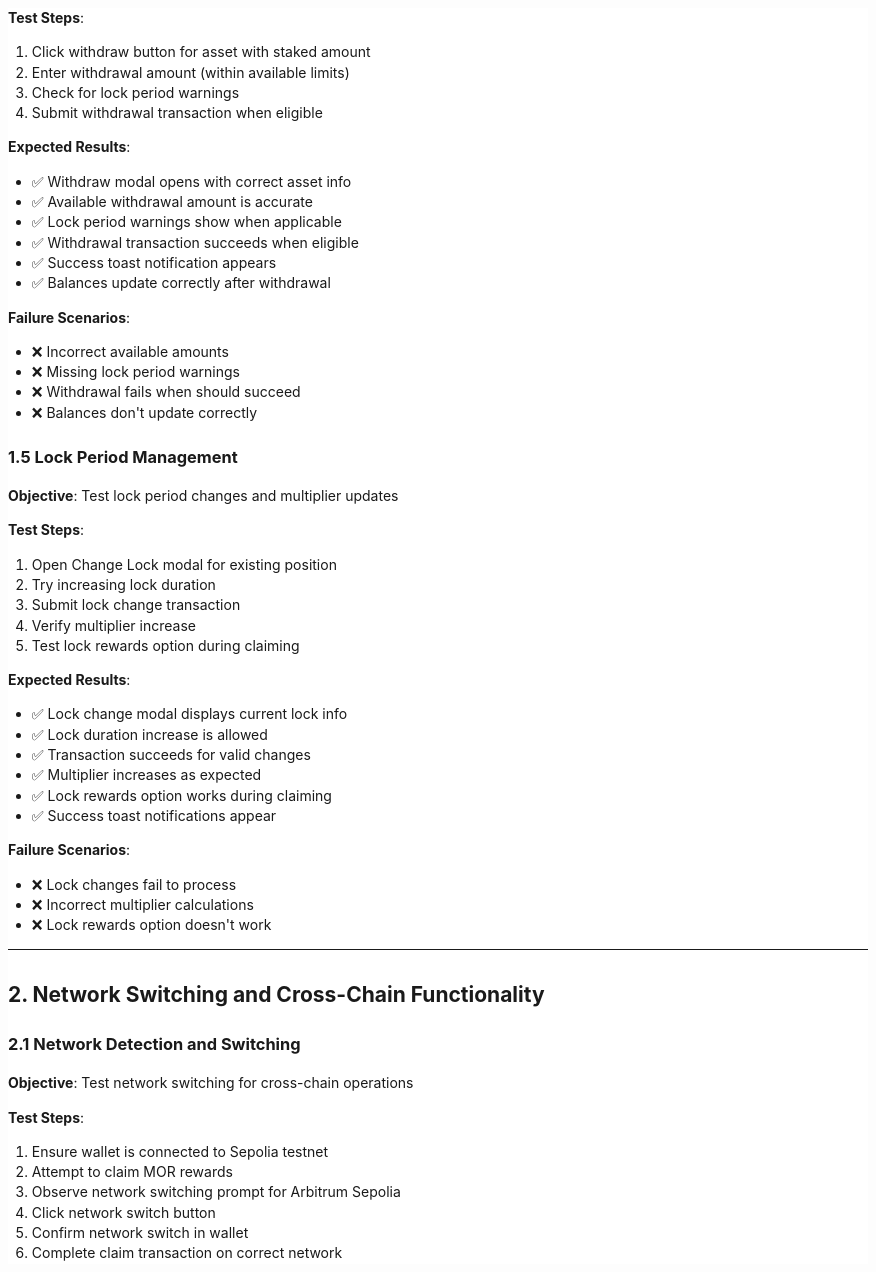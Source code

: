 **Test Steps**:
1. Click withdraw button for asset with staked amount
2. Enter withdrawal amount (within available limits)
3. Check for lock period warnings
4. Submit withdrawal transaction when eligible

**Expected Results**:
- ✅ Withdraw modal opens with correct asset info
- ✅ Available withdrawal amount is accurate
- ✅ Lock period warnings show when applicable
- ✅ Withdrawal transaction succeeds when eligible
- ✅ Success toast notification appears
- ✅ Balances update correctly after withdrawal

**Failure Scenarios**:
- ❌ Incorrect available amounts
- ❌ Missing lock period warnings
- ❌ Withdrawal fails when should succeed
- ❌ Balances don't update correctly

### 1.5 Lock Period Management
**Objective**: Test lock period changes and multiplier updates

**Test Steps**:
1. Open Change Lock modal for existing position
2. Try increasing lock duration
3. Submit lock change transaction
4. Verify multiplier increase
5. Test lock rewards option during claiming

**Expected Results**:
- ✅ Lock change modal displays current lock info
- ✅ Lock duration increase is allowed
- ✅ Transaction succeeds for valid changes
- ✅ Multiplier increases as expected
- ✅ Lock rewards option works during claiming
- ✅ Success toast notifications appear

**Failure Scenarios**:
- ❌ Lock changes fail to process
- ❌ Incorrect multiplier calculations
- ❌ Lock rewards option doesn't work

---

## 2. Network Switching and Cross-Chain Functionality

### 2.1 Network Detection and Switching
**Objective**: Test network switching for cross-chain operations

**Test Steps**:
1. Ensure wallet is connected to Sepolia testnet
2. Attempt to claim MOR rewards
3. Observe network switching prompt for Arbitrum Sepolia
4. Click network switch button
5. Confirm network switch in wallet
6. Complete claim transaction on correct network
